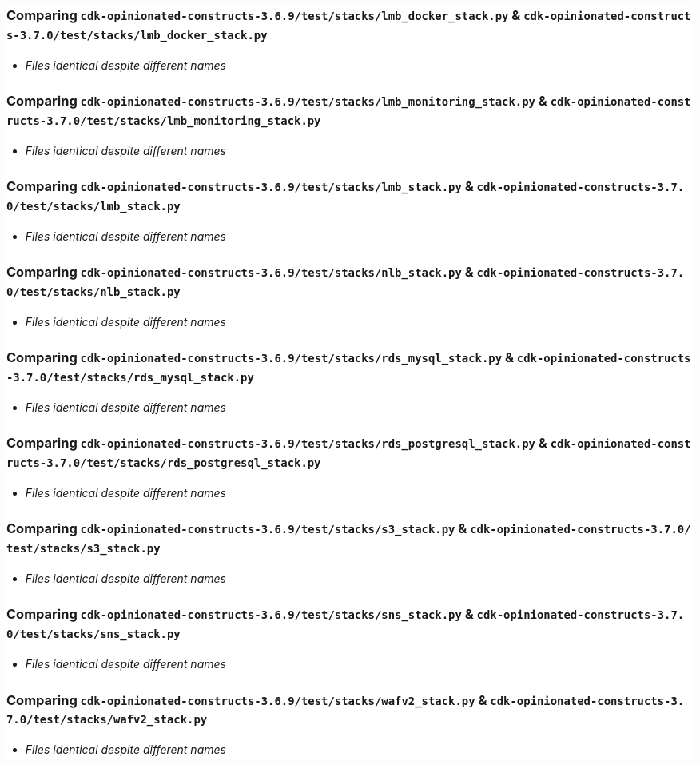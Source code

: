 ### Comparing `cdk-opinionated-constructs-3.6.9/test/stacks/lmb_docker_stack.py` & `cdk-opinionated-constructs-3.7.0/test/stacks/lmb_docker_stack.py`

 * *Files identical despite different names*

### Comparing `cdk-opinionated-constructs-3.6.9/test/stacks/lmb_monitoring_stack.py` & `cdk-opinionated-constructs-3.7.0/test/stacks/lmb_monitoring_stack.py`

 * *Files identical despite different names*

### Comparing `cdk-opinionated-constructs-3.6.9/test/stacks/lmb_stack.py` & `cdk-opinionated-constructs-3.7.0/test/stacks/lmb_stack.py`

 * *Files identical despite different names*

### Comparing `cdk-opinionated-constructs-3.6.9/test/stacks/nlb_stack.py` & `cdk-opinionated-constructs-3.7.0/test/stacks/nlb_stack.py`

 * *Files identical despite different names*

### Comparing `cdk-opinionated-constructs-3.6.9/test/stacks/rds_mysql_stack.py` & `cdk-opinionated-constructs-3.7.0/test/stacks/rds_mysql_stack.py`

 * *Files identical despite different names*

### Comparing `cdk-opinionated-constructs-3.6.9/test/stacks/rds_postgresql_stack.py` & `cdk-opinionated-constructs-3.7.0/test/stacks/rds_postgresql_stack.py`

 * *Files identical despite different names*

### Comparing `cdk-opinionated-constructs-3.6.9/test/stacks/s3_stack.py` & `cdk-opinionated-constructs-3.7.0/test/stacks/s3_stack.py`

 * *Files identical despite different names*

### Comparing `cdk-opinionated-constructs-3.6.9/test/stacks/sns_stack.py` & `cdk-opinionated-constructs-3.7.0/test/stacks/sns_stack.py`

 * *Files identical despite different names*

### Comparing `cdk-opinionated-constructs-3.6.9/test/stacks/wafv2_stack.py` & `cdk-opinionated-constructs-3.7.0/test/stacks/wafv2_stack.py`

 * *Files identical despite different names*

